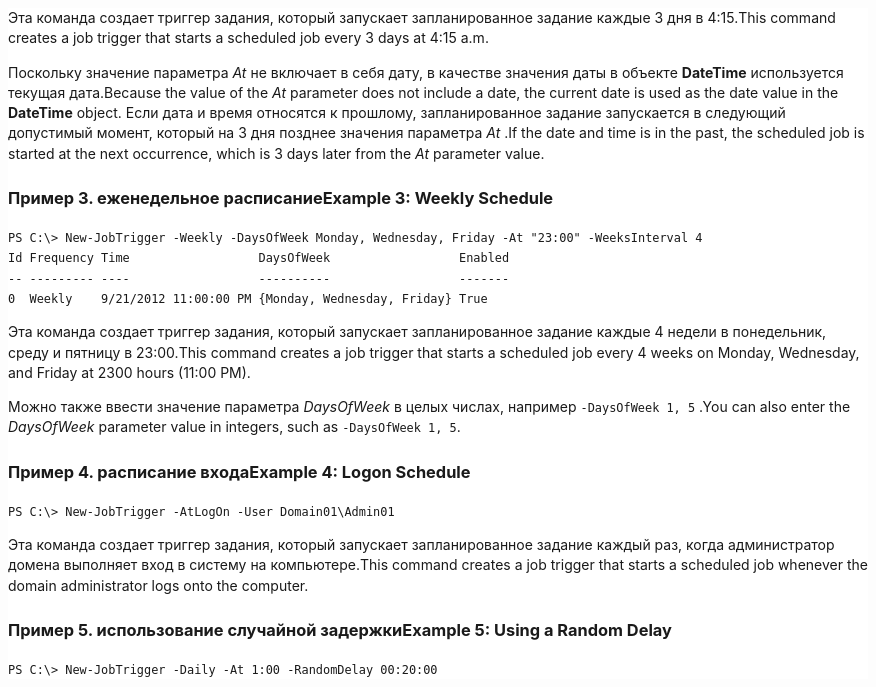 <span data-ttu-id="af71e-129">Эта команда создает триггер задания, который запускает запланированное задание каждые 3 дня в 4:15.</span><span class="sxs-lookup"><span data-stu-id="af71e-129">This command creates a job trigger that starts a scheduled job every 3 days at 4:15 a.m.</span></span>

<span data-ttu-id="af71e-130">Поскольку значение параметра *At* не включает в себя дату, в качестве значения даты в объекте **DateTime** используется текущая дата.</span><span class="sxs-lookup"><span data-stu-id="af71e-130">Because the value of the *At* parameter does not include a date, the current date is used as the date value in the **DateTime** object.</span></span>
<span data-ttu-id="af71e-131">Если дата и время относятся к прошлому, запланированное задание запускается в следующий допустимый момент, который на 3 дня позднее значения параметра *At* .</span><span class="sxs-lookup"><span data-stu-id="af71e-131">If the date and time is in the past, the scheduled job is started at the next occurrence, which is 3 days later from the *At* parameter value.</span></span>

### <span data-ttu-id="af71e-132">Пример 3. еженедельное расписание</span><span class="sxs-lookup"><span data-stu-id="af71e-132">Example 3: Weekly Schedule</span></span>

```
PS C:\> New-JobTrigger -Weekly -DaysOfWeek Monday, Wednesday, Friday -At "23:00" -WeeksInterval 4
Id Frequency Time                  DaysOfWeek                  Enabled
-- --------- ----                  ----------                  -------
0  Weekly    9/21/2012 11:00:00 PM {Monday, Wednesday, Friday} True
```

<span data-ttu-id="af71e-133">Эта команда создает триггер задания, который запускает запланированное задание каждые 4 недели в понедельник, среду и пятницу в 23:00.</span><span class="sxs-lookup"><span data-stu-id="af71e-133">This command creates a job trigger that starts a scheduled job every 4 weeks on Monday, Wednesday, and Friday at 2300 hours (11:00 PM).</span></span>

<span data-ttu-id="af71e-134">Можно также ввести значение параметра *DaysOfWeek* в целых числах, например `-DaysOfWeek 1, 5` .</span><span class="sxs-lookup"><span data-stu-id="af71e-134">You can also enter the *DaysOfWeek* parameter value in integers, such as `-DaysOfWeek 1, 5`.</span></span>

### <span data-ttu-id="af71e-135">Пример 4. расписание входа</span><span class="sxs-lookup"><span data-stu-id="af71e-135">Example 4: Logon Schedule</span></span>

```
PS C:\> New-JobTrigger -AtLogOn -User Domain01\Admin01
```

<span data-ttu-id="af71e-136">Эта команда создает триггер задания, который запускает запланированное задание каждый раз, когда администратор домена выполняет вход в систему на компьютере.</span><span class="sxs-lookup"><span data-stu-id="af71e-136">This command creates a job trigger that starts a scheduled job whenever the domain administrator logs onto the computer.</span></span>

### <span data-ttu-id="af71e-137">Пример 5. использование случайной задержки</span><span class="sxs-lookup"><span data-stu-id="af71e-137">Example 5: Using a Random Delay</span></span>

```
PS C:\> New-JobTrigger -Daily -At 1:00 -RandomDelay 00:20:00
```
